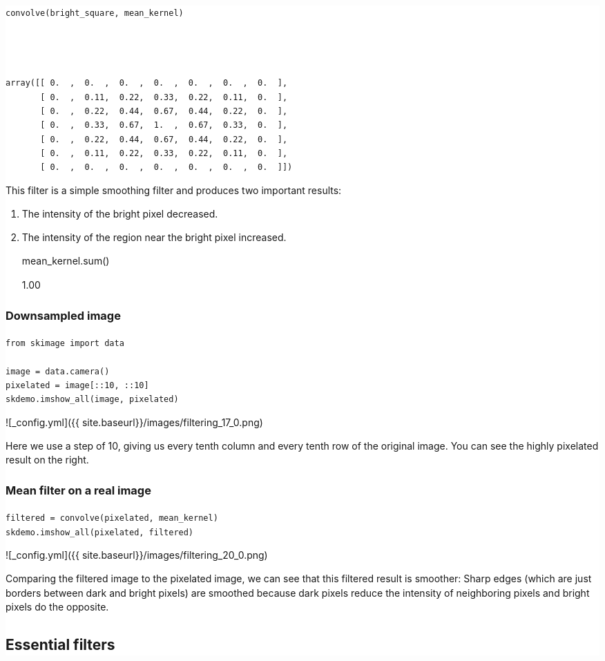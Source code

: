     convolve(bright_square, mean_kernel)




    array([[ 0.  ,  0.  ,  0.  ,  0.  ,  0.  ,  0.  ,  0.  ],
           [ 0.  ,  0.11,  0.22,  0.33,  0.22,  0.11,  0.  ],
           [ 0.  ,  0.22,  0.44,  0.67,  0.44,  0.22,  0.  ],
           [ 0.  ,  0.33,  0.67,  1.  ,  0.67,  0.33,  0.  ],
           [ 0.  ,  0.22,  0.44,  0.67,  0.44,  0.22,  0.  ],
           [ 0.  ,  0.11,  0.22,  0.33,  0.22,  0.11,  0.  ],
           [ 0.  ,  0.  ,  0.  ,  0.  ,  0.  ,  0.  ,  0.  ]])



This filter is a simple smoothing filter and produces two important results:
1. The intensity of the bright pixel decreased.
2. The intensity of the region near the bright pixel increased.


    mean_kernel.sum()




    1.00



### Downsampled image


    from skimage import data
    
    image = data.camera()
    pixelated = image[::10, ::10]
    skdemo.imshow_all(image, pixelated)


![_config.yml]({{ site.baseurl}}/images/filtering_17_0.png)


Here we use a step of 10, giving us every tenth column and every tenth row of the original image. You can see the highly pixelated result on the right.

### Mean filter on a real image


    filtered = convolve(pixelated, mean_kernel)
    skdemo.imshow_all(pixelated, filtered)


![_config.yml]({{ site.baseurl}}/images/filtering_20_0.png)


Comparing the filtered image to the pixelated image, we can see that this filtered result is smoother: Sharp edges (which are just borders between dark and bright pixels) are smoothed because dark pixels reduce the intensity of neighboring pixels and bright pixels do the opposite.

## Essential filters

